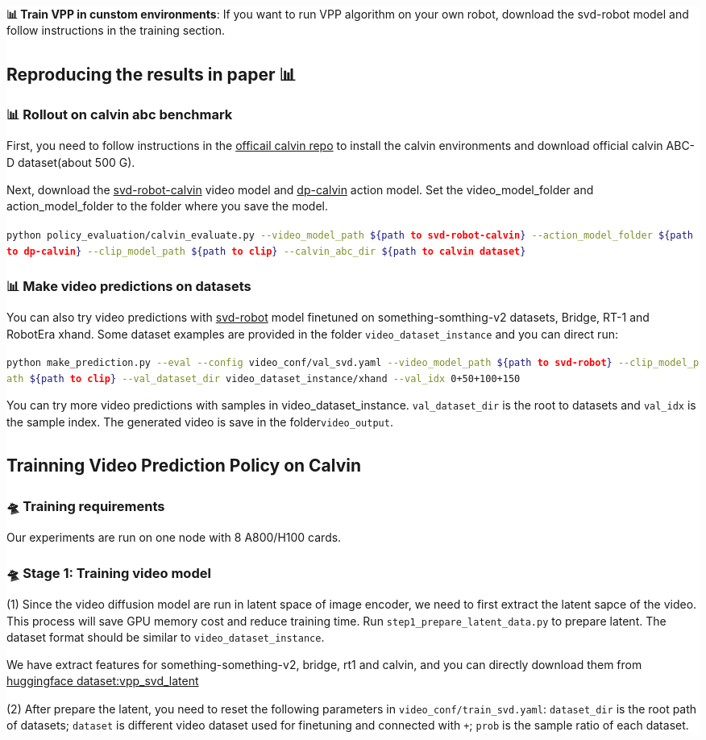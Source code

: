 **📊  Train VPP in cunstom environments**: If you want to run VPP algorithm on your own robot, download the svd-robot model and follow instructions in the training section.



## Reproducing the results in paper 📊
### 📊 Rollout on calvin abc benchmark
First, you need to follow instructions in the [officail calvin repo](https://github.com/mees/calvin) to install the calvin environments and download official calvin ABC-D dataset(about 500 G).

Next, download the [svd-robot-calvin](https://huggingface.co/yjguo/svd-robot-calvin-ft/tree/main) video model and [dp-calvin](https://huggingface.co/yjguo/dp-calvin/tree/main) action model. Set the video_model_folder and action_model_folder to the folder where you save the model.

```bash
python policy_evaluation/calvin_evaluate.py --video_model_path ${path to svd-robot-calvin} --action_model_folder ${path to dp-calvin} --clip_model_path ${path to clip} --calvin_abc_dir ${path to calvin dataset} 
```


### 📊 Make video predictions on datasets
You can also try video predictions with [svd-robot](https://huggingface.co/yjguo/svd-robot/tree/main) model finetuned on something-somthing-v2 datasets, Bridge,  RT-1 and RobotEra xhand. Some dataset examples are provided in the folder `video_dataset_instance` and you can direct run:

```bash
python make_prediction.py --eval --config video_conf/val_svd.yaml --video_model_path ${path to svd-robot} --clip_model_path ${path to clip} --val_dataset_dir video_dataset_instance/xhand --val_idx 0+50+100+150
```

You can try more video predictions with samples in video_dataset_instance.
`val_dataset_dir` is the root to datasets and `val_idx` is the sample index. The generated video is save in the folder`video_output`. 


## Trainning Video Prediction Policy on Calvin

### 🛸 Training requirements
Our experiments are run on one node with 8 A800/H100 cards.

### 🛸 Stage 1: Training video model
(1) Since the video diffusion model are run in latent space of image encoder, we need to first extract the latent sapce of the video. This process will save GPU memory cost and reduce training time. Run `step1_prepare_latent_data.py` to prepare latent. The dataset format should be similar to `video_dataset_instance`. 

We have extract features for something-something-v2, bridge, rt1 and calvin, and you can directly download them from [huggingface dataset:vpp_svd_latent](https://huggingface.co/datasets/yjguo/vpp_svd_latent/tree/main)

(2) After prepare the latent, you need to reset the following parameters in `video_conf/train_svd.yaml`: `dataset_dir` is the root path of datasets; `dataset` is different video dataset used for finetuning and connected with `+`; `prob` is the sample ratio of each dataset. 

